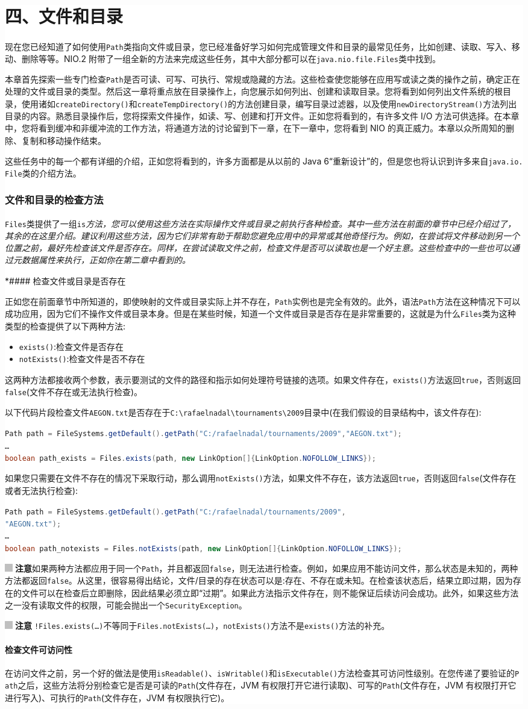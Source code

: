 # 四、文件和目录

现在您已经知道了如何使用`Path`类指向文件或目录，您已经准备好学习如何完成管理文件和目录的最常见任务，比如创建、读取、写入、移动、删除等等。NIO.2 附带了一组全新的方法来完成这些任务，其中大部分都可以在`java.nio.file.Files`类中找到。

本章首先探索一些专门检查`Path`是否可读、可写、可执行、常规或隐藏的方法。这些检查使您能够在应用写或读之类的操作之前，确定正在处理的文件或目录的类型。然后这一章将重点放在目录操作上，向您展示如何列出、创建和读取目录。您将看到如何列出文件系统的根目录，使用诸如`createDirectory()`和`createTempDirectory()`的方法创建目录，编写目录过滤器，以及使用`newDirectoryStream()`方法列出目录的内容。熟悉目录操作后，您将探索文件操作，如读、写、创建和打开文件。正如您将看到的，有许多文件 I/O 方法可供选择。在本章中，您将看到缓冲和非缓冲流的工作方法，将通道方法的讨论留到下一章，在下一章中，您将看到 NIO 的真正威力。本章以众所周知的删除、复制和移动操作结束。

这些任务中的每一个都有详细的介绍，正如您将看到的，许多方面都是从以前的 Java 6“重新设计”的，但是您也将认识到许多来自`java.io.File`类的介绍方法。

### 文件和目录的检查方法

`Files`类提供了一组`is`*方法，您可以使用这些方法在实际操作文件或目录之前执行各种检查。其中一些方法在前面的章节中已经介绍过了，其余的在这里介绍。建议利用这些方法，因为它们非常有助于帮助您避免应用中的异常或其他奇怪行为。例如，在尝试将文件移动到另一个位置之前，最好先检查该文件是否存在。同样，在尝试读取文件之前，检查文件是否可以读取也是一个好主意。这些检查中的一些也可以通过元数据属性来执行，正如你在第二章中看到的。*

 *#### 检查文件或目录是否存在

正如您在前面章节中所知道的，即使映射的文件或目录实际上并不存在，`Path`实例也是完全有效的。此外，语法`Path`方法在这种情况下可以成功应用，因为它们不操作文件或目录本身。但是在某些时候，知道一个文件或目录是否存在是非常重要的，这就是为什么`Files`类为这种类型的检查提供了以下两种方法:

*   `exists()`:检查文件是否存在
*   `notExists()`:检查文件是否不存在

这两种方法都接收两个参数，表示要测试的文件的路径和指示如何处理符号链接的选项。如果文件存在，`exists()`方法返回`true`，否则返回`false`(文件不存在或无法执行检查)。

以下代码片段检查文件`AEGON.txt`是否存在于`C:\rafaelnadal\tournaments\2009`目录中(在我们假设的目录结构中，该文件存在):

```java
Path path = FileSystems.getDefault().getPath("C:/rafaelnadal/tournaments/2009","AEGON.txt");
…
boolean path_exists = Files.exists(path, new LinkOption[]{LinkOption.NOFOLLOW_LINKS});
```

如果您只需要在文件不存在的情况下采取行动，那么调用`notExists()`方法，如果文件不存在，该方法返回`true`，否则返回`false`(文件存在或者无法执行检查):

```java
Path path = FileSystems.getDefault().getPath("C:/rafaelnadal/tournaments/2009",
"AEGON.txt");
…
boolean path_notexists = Files.notExists(path, new LinkOption[]{LinkOption.NOFOLLOW_LINKS});
```

![Image](img/square.jpg) **注意**如果两种方法都应用于同一个`Path`，并且都返回`false`，则无法进行检查。例如，如果应用不能访问文件，那么状态是未知的，两种方法都返回`false`。从这里，很容易得出结论，文件/目录的存在状态可以是:存在、不存在或未知。在检查该状态后，结果立即过期，因为存在的文件可以在检查后立即删除，因此结果必须立即“过期”。如果此方法指示文件存在，则不能保证后续访问会成功。此外，如果这些方法之一没有读取文件的权限，可能会抛出一个`SecurityException`。

![Image](img/square.jpg) **注意** `!Files.exists(…)`不等同于`Files.notExists(…)`，`notExists()`方法不是`exists()`方法的补充。

#### 检查文件可访问性

在访问文件之前，另一个好的做法是使用`isReadable()`、`isWritable()`和`isExecutable()`方法检查其可访问性级别。在您传递了要验证的`Path`之后，这些方法将分别检查它是否是可读的`Path`(文件存在，JVM 有权限打开它进行读取)、可写的`Path`(文件存在，JVM 有权限打开它进行写入)、可执行的`Path`(文件存在，JVM 有权限执行它)。
